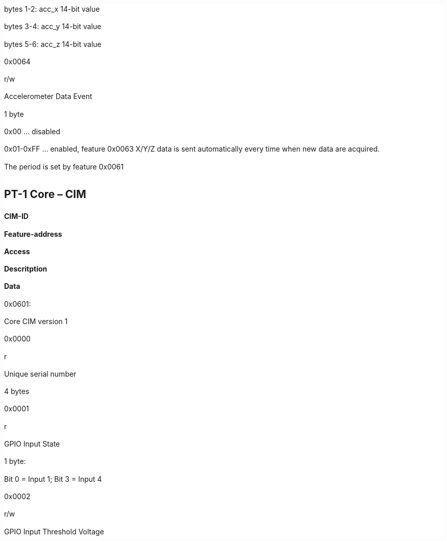 bytes 1-2: acc\_x 14-bit value

bytes 3-4: acc\_y 14-bit value

bytes 5-6: acc\_z 14-bit value

0x0064

r/w

Accelerometer Data Event

1 byte

0x00 ... disabled

0x01-0xFF ... enabled, feature 0x0063 X/Y/Z data is sent automatically every time when new data are acquired.

The period is set by feature 0x0061

  
  

## PT-1 Core – CIM
    

  

**CIM-ID**

**Feature-address**

**Access**

**Descritption**

**Data**

0x0601:

Core CIM version 1

0x0000

r

Unique serial number

4 bytes

0x0001

r

GPIO Input State

1 byte:

Bit 0 = Input 1; Bit 3 = Input 4

0x0002

r/w

GPIO Input Threshold Voltage

